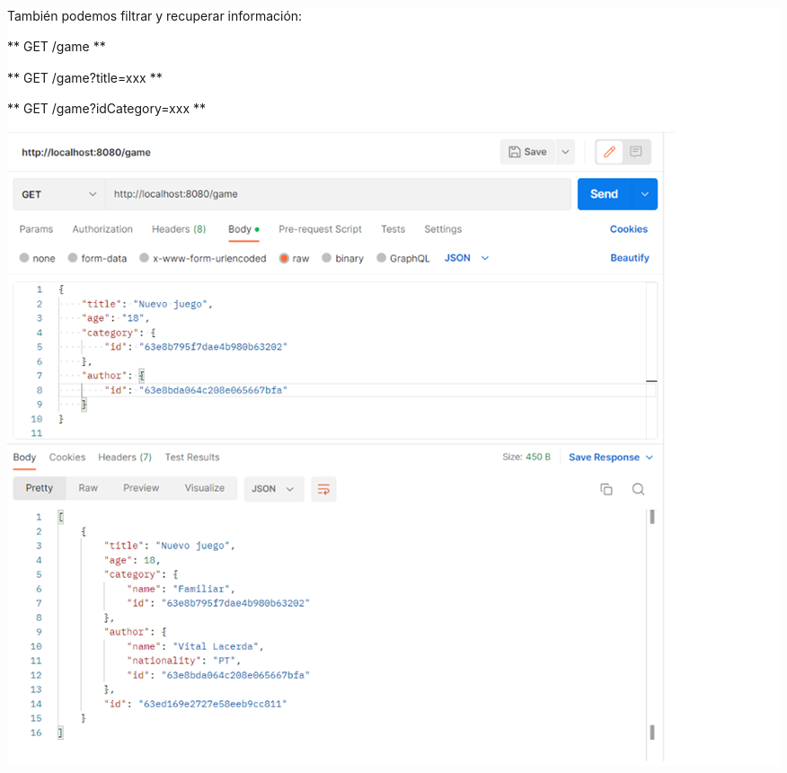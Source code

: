 
También podemos filtrar y recuperar información:

** GET /game **

** GET /game?title=xxx **

** GET /game?idCategory=xxx **

![Postman](../../assets/images/step3-nodejs2.png)

